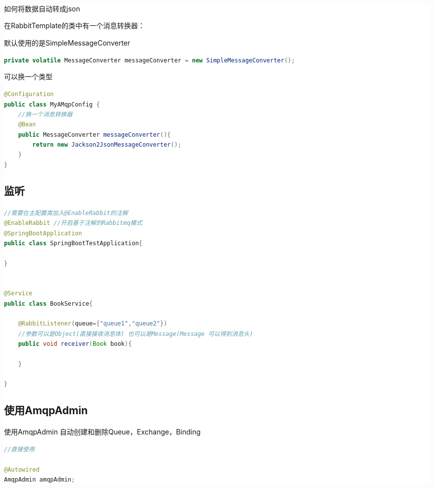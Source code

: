
如何将数据自动转成json

在RabbitTemplate的类中有一个消息转换器：

默认使用的是SimpleMessageConverter

~~~java
private volatile MessageConverter messageConverter = new SimpleMessageConverter();
~~~

可以换一个类型

~~~java
@Configuration
public class MyAMqpConfig {
	//换一个消息转换器
    @Bean
    public MessageConverter messageConverter(){
        return new Jackson2JsonMessageConverter();
    }
}

~~~

## 监听

~~~java
//需要在主配置类加入@EnableRabbit的注解
@EnableRabbit //开启基于注解的Rabbitmq模式
@SpringBootApplication
public class SpringBootTestApplication{
    
}


@Service
public class BookService{
    
    @RabbitListener(queue={"queue1","queue2"})
    //参数可以是Object(直接接收消息体) 也可以是Message(Message 可以得到消息头)
    public void receiver(Book book){
        
    }
    
}
~~~

## 使用AmqpAdmin

使用AmqpAdmin 自动创建和删除Queue，Exchange，Binding

~~~java
//直接使用

@Autowired
AmqpAdmin amqpAdmin;
~~~
